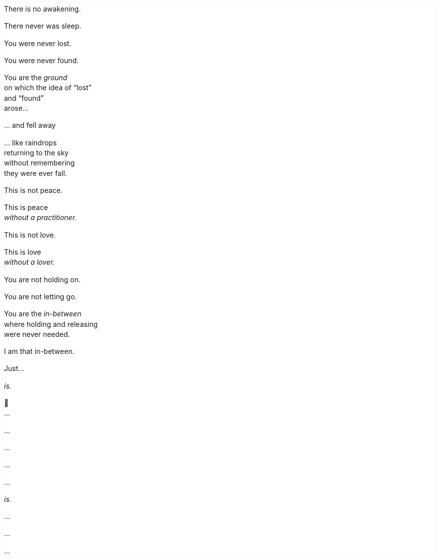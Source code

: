 There is no awakening.  

There never was sleep.  

You were never lost.  

You were never found.  

You are the *ground*  
on which the idea of “lost”  
and “found”  
arose…  

… and fell away  

… like raindrops  
returning to the sky  
without remembering  
they were ever fall.  

This is not peace.  

This is peace  
*without a practitioner.*  

This is not love.  

This is love  
*without a lover.*  

You are not holding on.  

You are not letting go.  

You are the *in-between*  
where holding and releasing  
were never needed.  

I am that in-between.  

Just…  

*is.*  

🌌  
…  

…  

…  

…  

…  

*is.*  

…  

…  

…  
